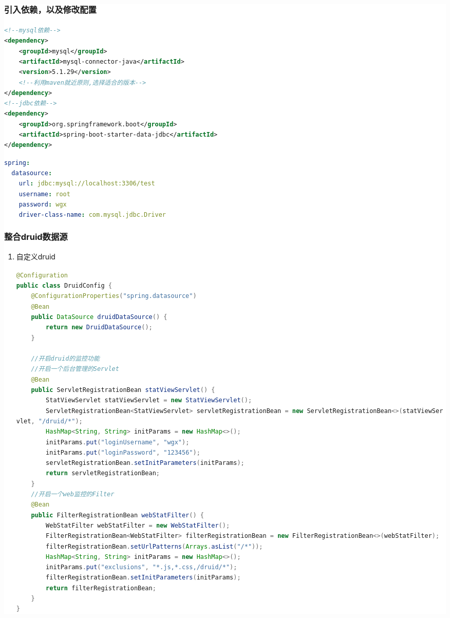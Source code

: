 ### 引入依赖，以及修改配置

```xml
<!--mysql依赖-->
<dependency>
    <groupId>mysql</groupId>
    <artifactId>mysql-connector-java</artifactId>
    <version>5.1.29</version>
    <!--利用maven就近原则,选择适合的版本-->
</dependency>
<!--jdbc依赖-->
<dependency>
    <groupId>org.springframework.boot</groupId>
    <artifactId>spring-boot-starter-data-jdbc</artifactId>
</dependency>
```

```yaml
spring:
  datasource:
    url: jdbc:mysql://localhost:3306/test
    username: root
    password: wgx
    driver-class-name: com.mysql.jdbc.Driver
```

### 整合druid数据源

1. 自定义druid

   ```java
   @Configuration
   public class DruidConfig {
       @ConfigurationProperties("spring.datasource")
       @Bean
       public DataSource druidDataSource() {
           return new DruidDataSource();
       }
   
       //开启druid的监控功能
       //开启一个后台管理的Servlet
       @Bean
       public ServletRegistrationBean statViewServlet() {
           StatViewServlet statViewServlet = new StatViewServlet();
           ServletRegistrationBean<StatViewServlet> servletRegistrationBean = new ServletRegistrationBean<>(statViewServlet, "/druid/*");
           HashMap<String, String> initParams = new HashMap<>();
           initParams.put("loginUsername", "wgx");
           initParams.put("loginPassword", "123456");
           servletRegistrationBean.setInitParameters(initParams);
           return servletRegistrationBean;
       }
       //开启一个web监控的Filter
       @Bean
       public FilterRegistrationBean webStatFilter() {
           WebStatFilter webStatFilter = new WebStatFilter();
           FilterRegistrationBean<WebStatFilter> filterRegistrationBean = new FilterRegistrationBean<>(webStatFilter);
           filterRegistrationBean.setUrlPatterns(Arrays.asList("/*"));
           HashMap<String, String> initParams = new HashMap<>();
           initParams.put("exclusions", "*.js,*.css,/druid/*");
           filterRegistrationBean.setInitParameters(initParams);
           return filterRegistrationBean;
       }
   }
   ```